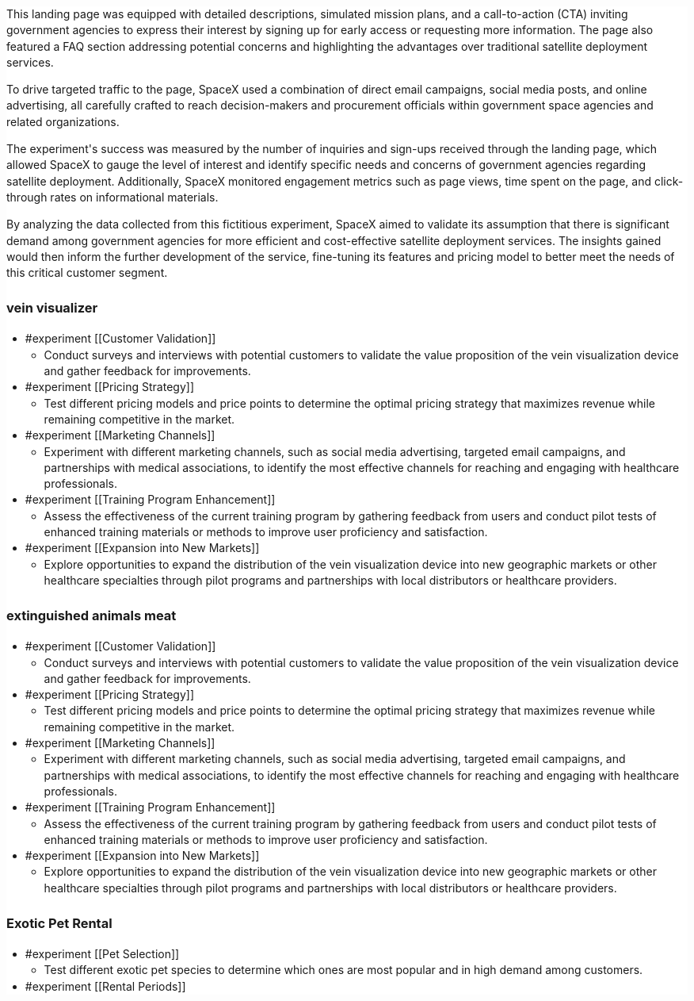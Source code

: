   This landing page was equipped with detailed descriptions, simulated mission plans, and a call-to-action (CTA) inviting government agencies to express their interest by signing up for early access or requesting more information. The page also featured a FAQ section addressing potential concerns and highlighting the advantages over traditional satellite deployment services.
  
  To drive targeted traffic to the page, SpaceX used a combination of direct email campaigns, social media posts, and online advertising, all carefully crafted to reach decision-makers and procurement officials within government space agencies and related organizations.
  
  The experiment's success was measured by the number of inquiries and sign-ups received through the landing page, which allowed SpaceX to gauge the level of interest and identify specific needs and concerns of government agencies regarding satellite deployment. Additionally, SpaceX monitored engagement metrics such as page views, time spent on the page, and click-through rates on informational materials.
  
  By analyzing the data collected from this fictitious experiment, SpaceX aimed to validate its assumption that there is significant demand among government agencies for more efficient and cost-effective satellite deployment services. The insights gained would then inform the further development of the service, fine-tuning its features and pricing model to better meet the needs of this critical customer segment.
  ### vein visualizer
  - #experiment [[Customer Validation]]
  	- Conduct surveys and interviews with potential customers to validate the value proposition of the vein visualization device and gather feedback for improvements.
  - #experiment [[Pricing Strategy]]
  	- Test different pricing models and price points to determine the optimal pricing strategy that maximizes revenue while remaining competitive in the market.
  - #experiment [[Marketing Channels]]
  	- Experiment with different marketing channels, such as social media advertising, targeted email campaigns, and partnerships with medical associations, to identify the most effective channels for reaching and engaging with healthcare professionals.
  - #experiment [[Training Program Enhancement]]
  	- Assess the effectiveness of the current training program by gathering feedback from users and conduct pilot tests of enhanced training materials or methods to improve user proficiency and satisfaction.
  - #experiment [[Expansion into New Markets]]
  	- Explore opportunities to expand the distribution of the vein visualization device into new geographic markets or other healthcare specialties through pilot programs and partnerships with local distributors or healthcare providers.
  ### extinguished animals meat
  - #experiment [[Customer Validation]]
  	- Conduct surveys and interviews with potential customers to validate the value proposition of the vein visualization device and gather feedback for improvements.
  - #experiment [[Pricing Strategy]]
  	- Test different pricing models and price points to determine the optimal pricing strategy that maximizes revenue while remaining competitive in the market.
  - #experiment [[Marketing Channels]]
  	- Experiment with different marketing channels, such as social media advertising, targeted email campaigns, and partnerships with medical associations, to identify the most effective channels for reaching and engaging with healthcare professionals.
  - #experiment [[Training Program Enhancement]]
  	- Assess the effectiveness of the current training program by gathering feedback from users and conduct pilot tests of enhanced training materials or methods to improve user proficiency and satisfaction.
  - #experiment [[Expansion into New Markets]]
  	- Explore opportunities to expand the distribution of the vein visualization device into new geographic markets or other healthcare specialties through pilot programs and partnerships with local distributors or healthcare providers.
  ### Exotic Pet Rental
  - #experiment [[Pet Selection]]
  	- Test different exotic pet species to determine which ones are most popular and in high demand among customers.
  - #experiment [[Rental Periods]]